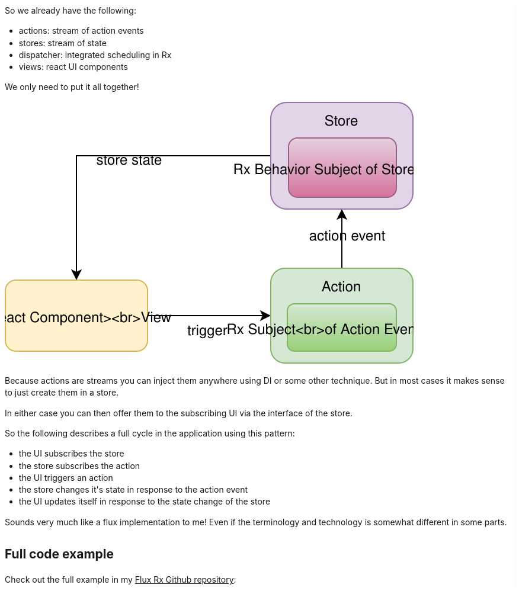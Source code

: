 So we already have the following:

- actions: stream of action events
- stores: stream of state
- dispatcher: integrated scheduling in Rx
- views: react UI components

We only need to put it all together!

![FluxRx](/assets/img/fluxRx.svg)

Because actions are streams you can inject them anywhere using DI or some other technique. But in most cases it makes sense to just create them in a store. 

In either case you can then offer them to the subscribing UI via the interface of the store.

So the following describes a full cycle in the application using this pattern:

- the UI subscribes the store
- the store subscribes the action
- the UI triggers an action
- the store changes it's state in response to the action event
- the UI updates itself in response to the state change of the store

Sounds very much like a flux implementation to me! Even if the terminology and technology is somewhat different in some parts.

Full code example
------

Check out the full example in my [Flux Rx Github repository](https://github.com/Useurmind/FluxInTypescriptWithRx):
